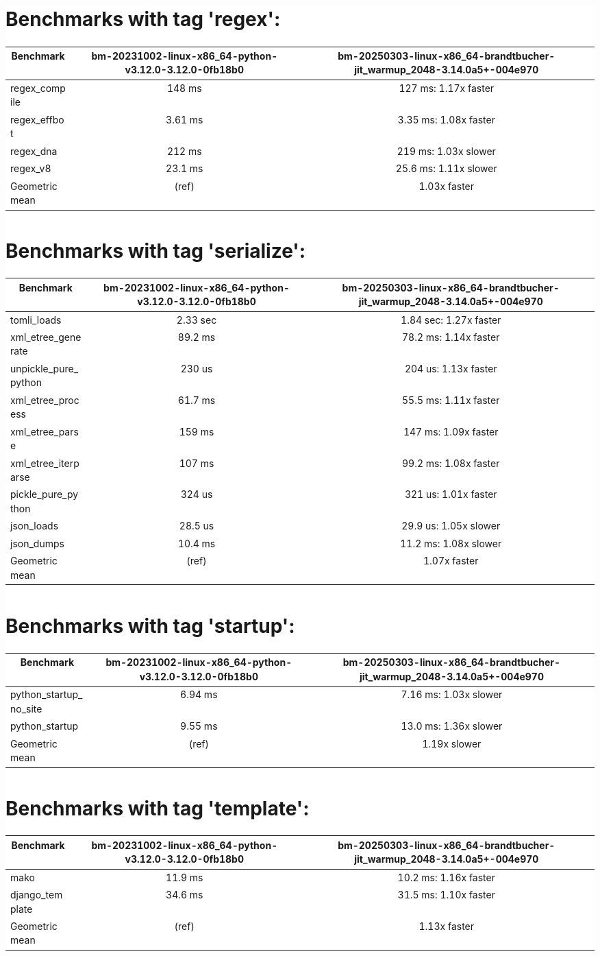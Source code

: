 Benchmarks with tag 'regex':
============================

| Benchmark      | bm-20231002-linux-x86_64-python-v3.12.0-3.12.0-0fb18b0 | bm-20250303-linux-x86_64-brandtbucher-jit_warmup_2048-3.14.0a5+-004e970 |
|----------------|:------------------------------------------------------:|:-----------------------------------------------------------------------:|
| regex_compile  | 148 ms                                                 | 127 ms: 1.17x faster                                                    |
| regex_effbot   | 3.61 ms                                                | 3.35 ms: 1.08x faster                                                   |
| regex_dna      | 212 ms                                                 | 219 ms: 1.03x slower                                                    |
| regex_v8       | 23.1 ms                                                | 25.6 ms: 1.11x slower                                                   |
| Geometric mean | (ref)                                                  | 1.03x faster                                                            |

Benchmarks with tag 'serialize':
================================

| Benchmark            | bm-20231002-linux-x86_64-python-v3.12.0-3.12.0-0fb18b0 | bm-20250303-linux-x86_64-brandtbucher-jit_warmup_2048-3.14.0a5+-004e970 |
|----------------------|:------------------------------------------------------:|:-----------------------------------------------------------------------:|
| tomli_loads          | 2.33 sec                                               | 1.84 sec: 1.27x faster                                                  |
| xml_etree_generate   | 89.2 ms                                                | 78.2 ms: 1.14x faster                                                   |
| unpickle_pure_python | 230 us                                                 | 204 us: 1.13x faster                                                    |
| xml_etree_process    | 61.7 ms                                                | 55.5 ms: 1.11x faster                                                   |
| xml_etree_parse      | 159 ms                                                 | 147 ms: 1.09x faster                                                    |
| xml_etree_iterparse  | 107 ms                                                 | 99.2 ms: 1.08x faster                                                   |
| pickle_pure_python   | 324 us                                                 | 321 us: 1.01x faster                                                    |
| json_loads           | 28.5 us                                                | 29.9 us: 1.05x slower                                                   |
| json_dumps           | 10.4 ms                                                | 11.2 ms: 1.08x slower                                                   |
| Geometric mean       | (ref)                                                  | 1.07x faster                                                            |

Benchmarks with tag 'startup':
==============================

| Benchmark              | bm-20231002-linux-x86_64-python-v3.12.0-3.12.0-0fb18b0 | bm-20250303-linux-x86_64-brandtbucher-jit_warmup_2048-3.14.0a5+-004e970 |
|------------------------|:------------------------------------------------------:|:-----------------------------------------------------------------------:|
| python_startup_no_site | 6.94 ms                                                | 7.16 ms: 1.03x slower                                                   |
| python_startup         | 9.55 ms                                                | 13.0 ms: 1.36x slower                                                   |
| Geometric mean         | (ref)                                                  | 1.19x slower                                                            |

Benchmarks with tag 'template':
===============================

| Benchmark       | bm-20231002-linux-x86_64-python-v3.12.0-3.12.0-0fb18b0 | bm-20250303-linux-x86_64-brandtbucher-jit_warmup_2048-3.14.0a5+-004e970 |
|-----------------|:------------------------------------------------------:|:-----------------------------------------------------------------------:|
| mako            | 11.9 ms                                                | 10.2 ms: 1.16x faster                                                   |
| django_template | 34.6 ms                                                | 31.5 ms: 1.10x faster                                                   |
| Geometric mean  | (ref)                                                  | 1.13x faster                                                            |
